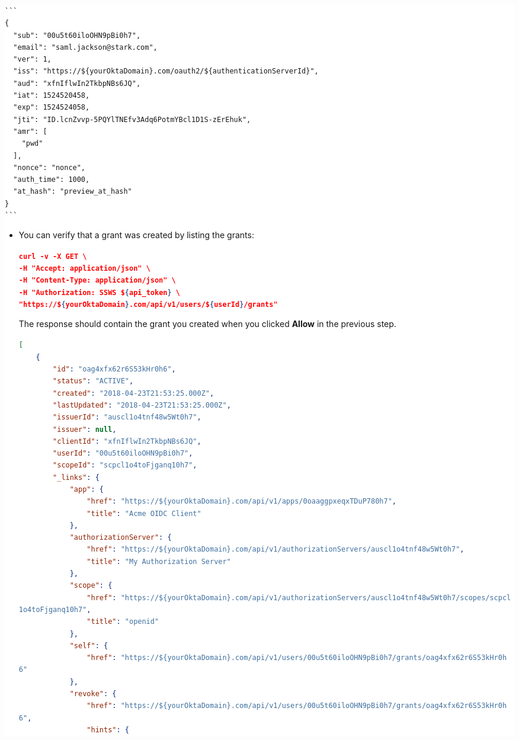     ```
    {
      "sub": "00u5t60iloOHN9pBi0h7",
      "email": "saml.jackson@stark.com",
      "ver": 1,
      "iss": "https://${yourOktaDomain}.com/oauth2/${authenticationServerId}",
      "aud": "xfnIflwIn2TkbpNBs6JQ",
      "iat": 1524520458,
      "exp": 1524524058,
      "jti": "ID.lcnZvvp-5PQYlTNEfv3Adq6PotmYBcl1D1S-zErEhuk",
      "amr": [
        "pwd"
      ],
      "nonce": "nonce",
      "auth_time": 1000,
      "at_hash": "preview_at_hash"
    }
    ```

* You can verify that a grant was created by listing the grants:

    ```json
    curl -v -X GET \
    -H "Accept: application/json" \
    -H "Content-Type: application/json" \
    -H "Authorization: SSWS ${api_token} \
    "https://${yourOktaDomain}.com/api/v1/users/${userId}/grants"
    ```

    The response should contain the grant you created when you clicked **Allow** in the previous step.

    ```json
    [
        {
            "id": "oag4xfx62r6S53kHr0h6",
            "status": "ACTIVE",
            "created": "2018-04-23T21:53:25.000Z",
            "lastUpdated": "2018-04-23T21:53:25.000Z",
            "issuerId": "auscl1o4tnf48w5Wt0h7",
            "issuer": null,
            "clientId": "xfnIflwIn2TkbpNBs6JQ",
            "userId": "00u5t60iloOHN9pBi0h7",
            "scopeId": "scpcl1o4toFjganq10h7",
            "_links": {
                "app": {
                    "href": "https://${yourOktaDomain}.com/api/v1/apps/0oaaggpxeqxTDuP780h7",
                    "title": "Acme OIDC Client"
                },
                "authorizationServer": {
                    "href": "https://${yourOktaDomain}.com/api/v1/authorizationServers/auscl1o4tnf48w5Wt0h7",
                    "title": "My Authorization Server"
                },
                "scope": {
                    "href": "https://${yourOktaDomain}.com/api/v1/authorizationServers/auscl1o4tnf48w5Wt0h7/scopes/scpcl1o4toFjganq10h7",
                    "title": "openid"
                },
                "self": {
                    "href": "https://${yourOktaDomain}.com/api/v1/users/00u5t60iloOHN9pBi0h7/grants/oag4xfx62r6S53kHr0h6"
                },
                "revoke": {
                    "href": "https://${yourOktaDomain}.com/api/v1/users/00u5t60iloOHN9pBi0h7/grants/oag4xfx62r6S53kHr0h6",
                    "hints": {